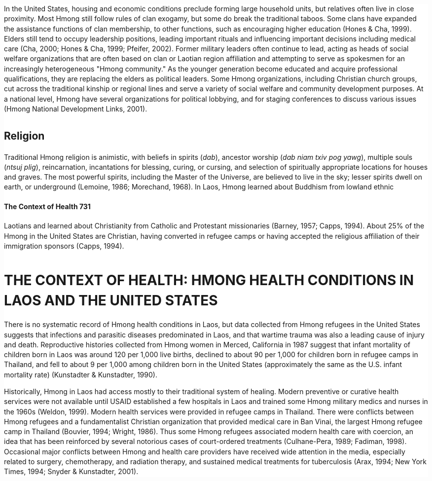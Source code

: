 In the United States, housing and economic conditions preclude forming large household units, but relatives often live in close proximity. Most Hmong still follow rules of clan exogamy, but some do break the traditional taboos. Some clans have expanded the assistance functions of clan membership, to other functions, such as encouraging higher education (Hones & Cha, 1999). Elders still tend to occupy leadership positions, leading important rituals and influencing important decisions including medical care (Cha, 2000; Hones & Cha, 1999; Pfeifer, 2002). Former military leaders often continue to lead, acting as heads of social welfare organizations that are often based on clan or Laotian region affiliation and attempting to serve as spokesmen for an increasingly heterogeneous "Hmong community." As the younger generation become educated and acquire professional qualifications, they are replacing the elders as political leaders. Some Hmong organizations, including Christian church groups, cut across the traditional kinship or regional lines and serve a variety of social welfare and community development purposes. At a national level, Hmong have several organizations for political lobbying, and for staging conferences to discuss various issues (Hmong National Development Links, 2001).

## **Religion**

Traditional Hmong religion is animistic, with beliefs in spirits (*dab*), ancestor worship (*dab niam txiv pog yawg*), multiple souls (*ntsuj plig*), reincarnation, incantations for blessing, curing, or cursing, and selection of spiritually appropriate locations for houses and graves. The most powerful spirits, including the Master of the Universe, are believed to live in the sky; lesser spirits dwell on earth, or underground (Lemoine, 1986; Morechand, 1968). In Laos, Hmong learned about Buddhism from lowland ethnic

#### **The Context of Health 731**

Laotians and learned about Christianity from Catholic and Protestant missionaries (Barney, 1957; Capps, 1994). About 25% of the Hmong in the United States are Christian, having converted in refugee camps or having accepted the religious affiliation of their immigration sponsors (Capps, 1994).

# **THE CONTEXT OF HEALTH: HMONG HEALTH CONDITIONS IN LAOS AND THE UNITED STATES**

There is no systematic record of Hmong health conditions in Laos, but data collected from Hmong refugees in the United States suggests that infections and parasitic diseases predominated in Laos, and that wartime trauma was also a leading cause of injury and death. Reproductive histories collected from Hmong women in Merced, California in 1987 suggest that infant mortality of children born in Laos was around 120 per 1,000 live births, declined to about 90 per 1,000 for children born in refugee camps in Thailand, and fell to about 9 per 1,000 among children born in the United States (approximately the same as the U.S. infant mortality rate) (Kunstadter & Kunstadter, 1990).

Historically, Hmong in Laos had access mostly to their traditional system of healing. Modern preventive or curative health services were not available until USAID established a few hospitals in Laos and trained some Hmong military medics and nurses in the 1960s (Weldon, 1999). Modern health services were provided in refugee camps in Thailand. There were conflicts between Hmong refugees and a fundamentalist Christian organization that provided medical care in Ban Vinai, the largest Hmong refugee camp in Thailand (Bouvier, 1994; Wright, 1986). Thus some Hmong refugees associated modern health care with coercion, an idea that has been reinforced by several notorious cases of court-ordered treatments (Culhane-Pera, 1989; Fadiman, 1998). Occasional major conflicts between Hmong and health care providers have received wide attention in the media, especially related to surgery, chemotherapy, and radiation therapy, and sustained medical treatments for tuberculosis (Arax, 1994; New York Times, 1994; Snyder & Kunstadter, 2001).
